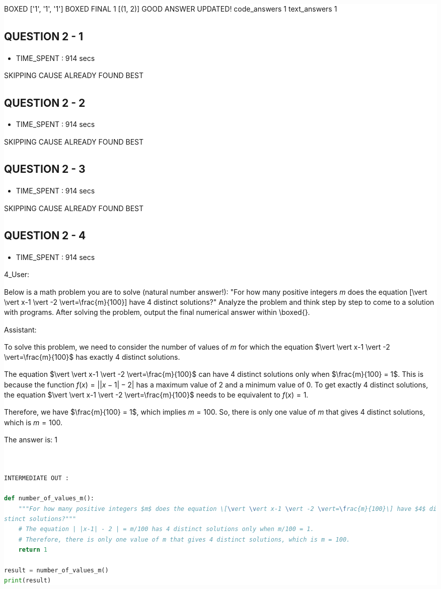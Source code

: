 BOXED ['1', '1', '1']
BOXED FINAL 1
[(1, 2)]
GOOD ANSWER UPDATED!
code_answers 1 text_answers 1



## QUESTION 2 - 1 
- TIME_SPENT : 914 secs

SKIPPING CAUSE ALREADY FOUND BEST



## QUESTION 2 - 2 
- TIME_SPENT : 914 secs

SKIPPING CAUSE ALREADY FOUND BEST



## QUESTION 2 - 3 
- TIME_SPENT : 914 secs

SKIPPING CAUSE ALREADY FOUND BEST



## QUESTION 2 - 4 
- TIME_SPENT : 914 secs

4_User:

Below is a math problem you are to solve (natural number answer!):
"For how many positive integers $m$ does the equation \[\vert \vert x-1 \vert -2 \vert=\frac{m}{100}\] have $4$ distinct solutions?"
Analyze the problem and think step by step to come to a solution with programs. After solving the problem, output the final numerical answer within \boxed{}.

Assistant:

 To solve this problem, we need to consider the number of values of $m$ for which the equation $\vert \vert x-1 \vert -2 \vert=\frac{m}{100}$ has exactly 4 distinct solutions.

The equation $\vert \vert x-1 \vert -2 \vert=\frac{m}{100}$ can have 4 distinct solutions only when $\frac{m}{100} = 1$. This is because the function $f(x) = \vert \vert x-1 \vert -2 \vert$ has a maximum value of 2 and a minimum value of 0. To get exactly 4 distinct solutions, the equation $\vert \vert x-1 \vert -2 \vert=\frac{m}{100}$ needs to be equivalent to $f(x) = 1$.

Therefore, we have $\frac{m}{100} = 1$, which implies $m = 100$. So, there is only one value of $m$ that gives 4 distinct solutions, which is $m = 100$.

The answer is: 1
```python


INTERMEDIATE OUT :

def number_of_values_m():
    """For how many positive integers $m$ does the equation \[\vert \vert x-1 \vert -2 \vert=\frac{m}{100}\] have $4$ distinct solutions?"""
    # The equation | |x-1| - 2 | = m/100 has 4 distinct solutions only when m/100 = 1.
    # Therefore, there is only one value of m that gives 4 distinct solutions, which is m = 100.
    return 1

result = number_of_values_m()
print(result)
```
